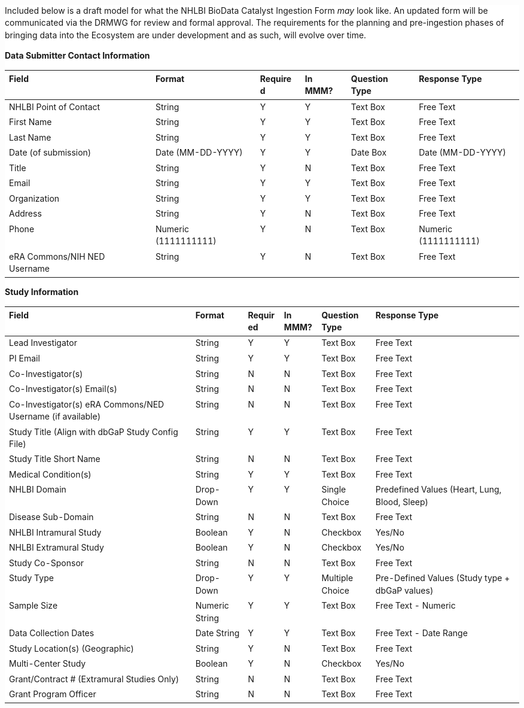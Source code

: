Included below is a draft model for what the NHLBI BioData Catalyst Ingestion Form _may_ look like. An updated form will be communicated via the DRMWG for review and formal approval. The requirements for the planning and pre-ingestion phases of bringing data into the Ecosystem are under development and as such, will evolve over time.

**Data Submitter Contact Information**

| **Field** | **Format** | **Required** | **In MMM?** | **Question Type** | **Response Type** |
| :--- | :--- | :--- | :--- | :--- | :--- |
| NHLBI Point of Contact | String | Y | Y | Text Box | Free Text |
| First Name | String | Y | Y | Text Box | Free Text |
| Last Name | String | Y | Y | Text Box | Free Text |
| Date \(of submission\) | Date \(MM-DD-YYYY\) | Y | Y | Date Box | Date \(MM-DD-YYYY\) |
| Title | String | Y | N | Text Box | Free Text |
| Email | String | Y | Y | Text Box | Free Text |
| Organization | String | Y | Y | Text Box | Free Text |
| Address | String | Y | N | Text Box | Free Text |
| Phone | Numeric \(1111111111\) | Y | N | Text Box | Numeric \(1111111111\) |
| eRA Commons/NIH NED Username | String | Y | N | Text Box | Free Text |

**Study Information**

| **Field** | **Format** | **Required** | **In MMM?** | **Question Type** | **Response Type** |
| :--- | :--- | :--- | :--- | :--- | :--- |
| Lead Investigator | String | Y | Y | Text Box | Free Text |
| PI Email | String | Y | Y | Text Box | Free Text |
| Co-Investigator\(s\) | String | N | N | Text Box | Free Text |
| Co-Investigator\(s\) Email\(s\) | String | N | N | Text Box | Free Text |
| Co-Investigator\(s\) eRA Commons/NED Username \(if available\) | String | N | N | Text Box | Free Text |
| Study Title \(Align with dbGaP Study Config File\) | String | Y | Y | Text Box | Free Text |
| Study Title Short Name | String | N | N | Text Box | Free Text |
| Medical Condition\(s\) | String | Y | Y | Text Box | Free Text |
| NHLBI Domain | Drop-Down | Y | Y | Single Choice | Predefined Values \(Heart, Lung, Blood, Sleep\) |
| Disease Sub-Domain | String | N | N | Text Box | Free Text |
| NHLBI Intramural Study | Boolean | Y | N | Checkbox | Yes/No |
| NHLBI Extramural Study | Boolean | Y | N | Checkbox | Yes/No |
| Study Co-Sponsor | String | N | N | Text Box | Free Text |
| Study Type | Drop-Down | Y | Y | Multiple Choice | Pre-Defined Values \(Study type + dbGaP values\) |
| Sample Size | Numeric String | Y | Y | Text Box | Free Text - Numeric |
| Data Collection Dates | Date String | Y | Y | Text Box | Free Text - Date Range |
| Study Location\(s\) \(Geographic\) | String | Y | N | Text Box | Free Text |
| Multi-Center Study | Boolean | Y | N | Checkbox | Yes/No |
| Grant/Contract \# \(Extramural Studies Only\) | String | N | N | Text Box | Free Text |
| Grant Program Officer | String | N | N | Text Box | Free Text |